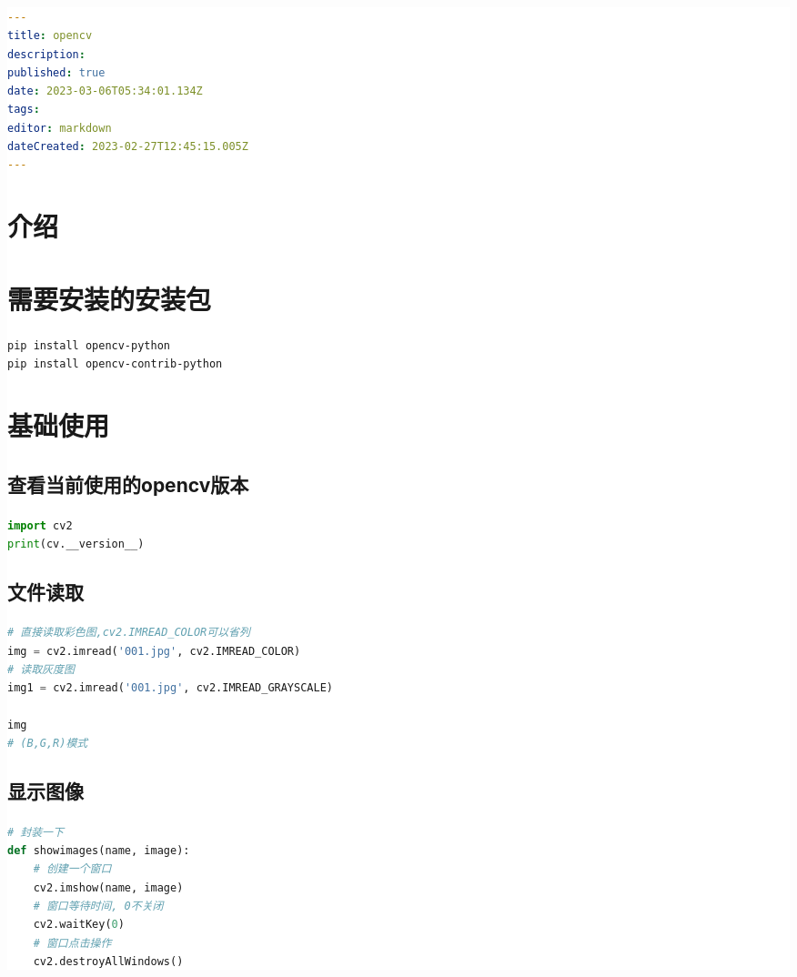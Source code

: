 ```yaml
---
title: opencv
description: 
published: true
date: 2023-03-06T05:34:01.134Z
tags: 
editor: markdown
dateCreated: 2023-02-27T12:45:15.005Z
---
```


# 介绍
> 
# 需要安装的安装包
```shell
pip install opencv-python
pip install opencv-contrib-python
```

# 基础使用
## 查看当前使用的opencv版本
```python
import cv2 
print(cv.__version__)
```

## 文件读取
```python
# 直接读取彩色图,cv2.IMREAD_COLOR可以省列
img = cv2.imread('001.jpg', cv2.IMREAD_COLOR)
# 读取灰度图
img1 = cv2.imread('001.jpg', cv2.IMREAD_GRAYSCALE)

img
# (B,G,R)模式
```

## 显示图像

```python
# 封装一下
def showimages(name, image):
    # 创建一个窗口
    cv2.imshow(name, image)
    # 窗口等待时间, 0不关闭
    cv2.waitKey(0)
    # 窗口点击操作
    cv2.destroyAllWindows()
```

